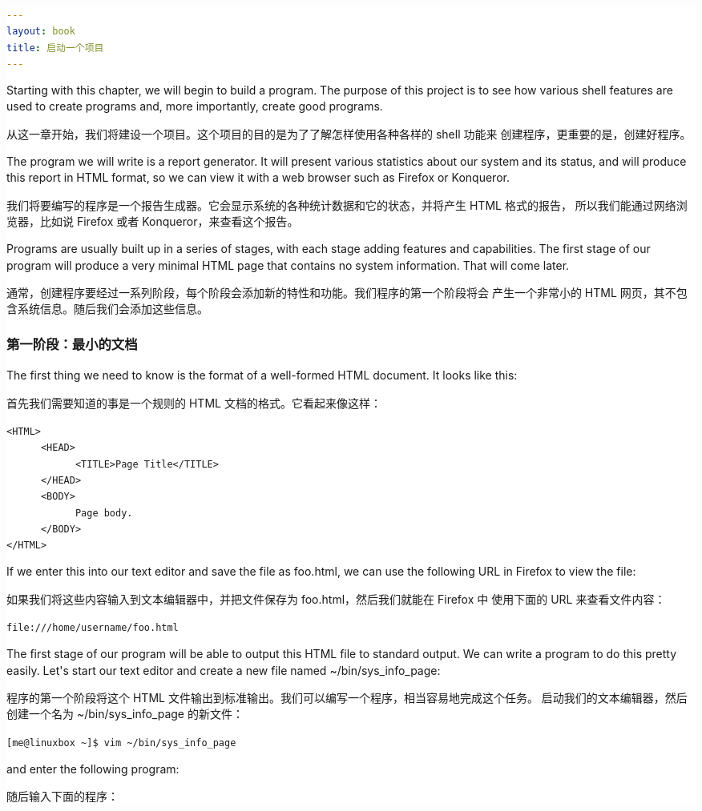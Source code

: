 ```yaml
---
layout: book
title: 启动一个项目
---
```


Starting with this chapter, we will begin to build a program. The purpose of this project is to see how various shell features are used to create programs and, more importantly, create good programs.

从这一章开始，我们将建设一个项目。这个项目的目的是为了了解怎样使用各种各样的 shell 功能来 创建程序，更重要的是，创建好程序。

The program we will write is a report generator. It will present various statistics about our system and its status, and will produce this report in HTML format, so we can view it with a web browser such as Firefox or Konqueror.

我们将要编写的程序是一个报告生成器。它会显示系统的各种统计数据和它的状态，并将产生 HTML 格式的报告， 所以我们能通过网络浏览器，比如说 Firefox 或者 Konqueror，来查看这个报告。

Programs are usually built up in a series of stages, with each stage adding features and capabilities. The first stage of our program will produce a very minimal HTML page that contains no system information. That will come later.

通常，创建程序要经过一系列阶段，每个阶段会添加新的特性和功能。我们程序的第一个阶段将会 产生一个非常小的 HTML 网页，其不包含系统信息。随后我们会添加这些信息。

### 第一阶段：最小的文档

The first thing we need to know is the format of a well-formed HTML document. It looks like this:

首先我们需要知道的事是一个规则的 HTML 文档的格式。它看起来像这样：

    <HTML>
          <HEAD>
                <TITLE>Page Title</TITLE>
          </HEAD>
          <BODY>
                Page body.
          </BODY>
    </HTML>

If we enter this into our text editor and save the file as foo.html, we can use the following URL in Firefox to view the file:

如果我们将这些内容输入到文本编辑器中，并把文件保存为 foo.html，然后我们就能在 Firefox 中 使用下面的 URL 来查看文件内容：

    file:///home/username/foo.html

The first stage of our program will be able to output this HTML file to standard output. We can write a program to do this pretty easily. Let's start our text editor and create a new file named \~/bin/sys_info_page:

程序的第一个阶段将这个 HTML 文件输出到标准输出。我们可以编写一个程序，相当容易地完成这个任务。 启动我们的文本编辑器，然后创建一个名为 \~/bin/sys_info_page 的新文件：

    [me@linuxbox ~]$ vim ~/bin/sys_info_page

and enter the following program:

随后输入下面的程序：
